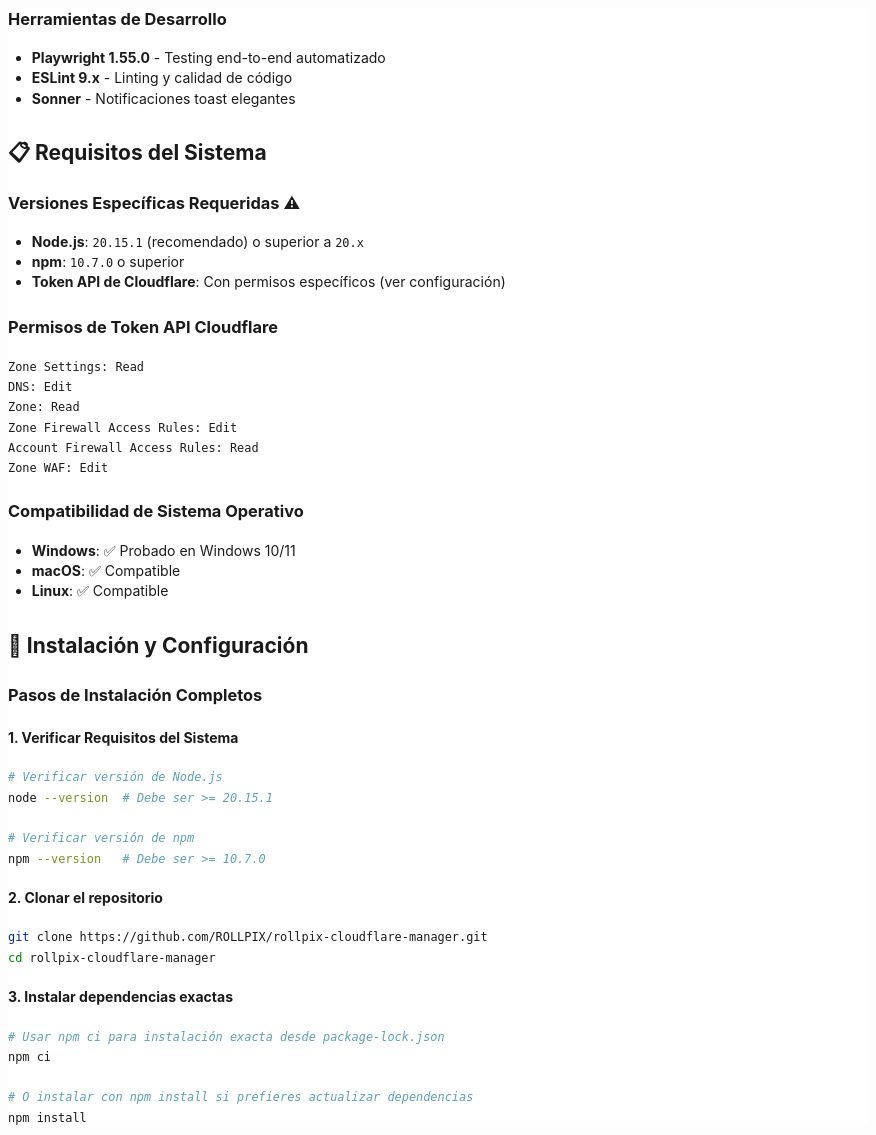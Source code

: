### Herramientas de Desarrollo
- **Playwright 1.55.0** - Testing end-to-end automatizado
- **ESLint 9.x** - Linting y calidad de código
- **Sonner** - Notificaciones toast elegantes

## 📋 Requisitos del Sistema

### Versiones Específicas Requeridas ⚠️
- **Node.js**: `20.15.1` (recomendado) o superior a `20.x`
- **npm**: `10.7.0` o superior
- **Token API de Cloudflare**: Con permisos específicos (ver configuración)

### Permisos de Token API Cloudflare
```
Zone Settings: Read
DNS: Edit  
Zone: Read
Zone Firewall Access Rules: Edit  
Account Firewall Access Rules: Read
Zone WAF: Edit
```

### Compatibilidad de Sistema Operativo
- **Windows**: ✅ Probado en Windows 10/11
- **macOS**: ✅ Compatible 
- **Linux**: ✅ Compatible

## 🔧 Instalación y Configuración

### Pasos de Instalación Completos

#### 1. Verificar Requisitos del Sistema
```bash
# Verificar versión de Node.js
node --version  # Debe ser >= 20.15.1

# Verificar versión de npm
npm --version   # Debe ser >= 10.7.0
```

#### 2. Clonar el repositorio
```bash
git clone https://github.com/ROLLPIX/rollpix-cloudflare-manager.git
cd rollpix-cloudflare-manager
```

#### 3. Instalar dependencias exactas
```bash
# Usar npm ci para instalación exacta desde package-lock.json
npm ci

# O instalar con npm install si prefieres actualizar dependencias
npm install
```
